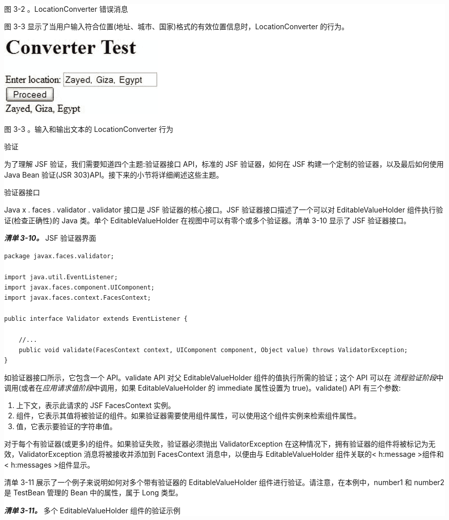 图 3-2 。LocationConverter 错误消息

图 3-3 显示了当用户输入符合位置(地址、城市、国家)格式的有效位置信息时，LocationConverter 的行为。

![9781430250104_Fig03-03.jpg](img/00028.jpeg)

图 3-3 。输入和输出文本的 LocationConverter 行为

验证

为了理解 JSF 验证，我们需要知道四个主题:验证器接口 API，标准的 JSF 验证器，如何在 JSF 构建一个定制的验证器，以及最后如何使用 Java Bean 验证(JSR 303)API。接下来的小节将详细阐述这些主题。

验证器接口

Java x . faces . validator . validator 接口是 JSF 验证器的核心接口。JSF 验证器接口描述了一个可以对 EditableValueHolder 组件执行验证(检查正确性)的 Java 类。单个 EditableValueHolder 在视图中可以有零个或多个验证器。清单 3-10 显示了 JSF 验证器接口。

***清单 3-10。*** JSF 验证器界面

```html
package javax.faces.validator;

import java.util.EventListener;
import javax.faces.component.UIComponent;
import javax.faces.context.FacesContext;

public interface Validator extends EventListener {

    //...
    public void validate(FacesContext context, UIComponent component, Object value) throws ValidatorException;
}
```

如验证器接口所示，它包含一个 API。validate API 对父 EditableValueHolder 组件的值执行所需的验证；这个 API 可以在 *流程验证阶段*中调用(或者在*应用请求值阶段*中调用，如果 EditableValueHolder 的 immediate 属性设置为 true)。validate() API 有三个参数:

1.  上下文，表示此请求的 JSF FacesContext 实例。
2.  组件，它表示其值将被验证的组件。如果验证器需要使用组件属性，可以使用这个组件实例来检索组件属性。
3.  值，它表示要验证的字符串值。

对于每个有验证器(或更多)的组件。如果验证失败，验证器必须抛出 ValidatorException 在这种情况下，拥有验证器的组件将被标记为无效，ValidatorException 消息将被接收并添加到 FacesContext 消息中，以便由与 EditableValueHolder 组件关联的< h:message >组件和< h:messages >组件显示。

清单 3-11 展示了一个例子来说明如何对多个带有验证器的 EditableValueHolder 组件进行验证。请注意，在本例中，number1 和 number2 是 TestBean 管理的 Bean 中的属性，属于 Long 类型。

***清单 3-11。*** 多个 EditableValueHolder 组件的验证示例
